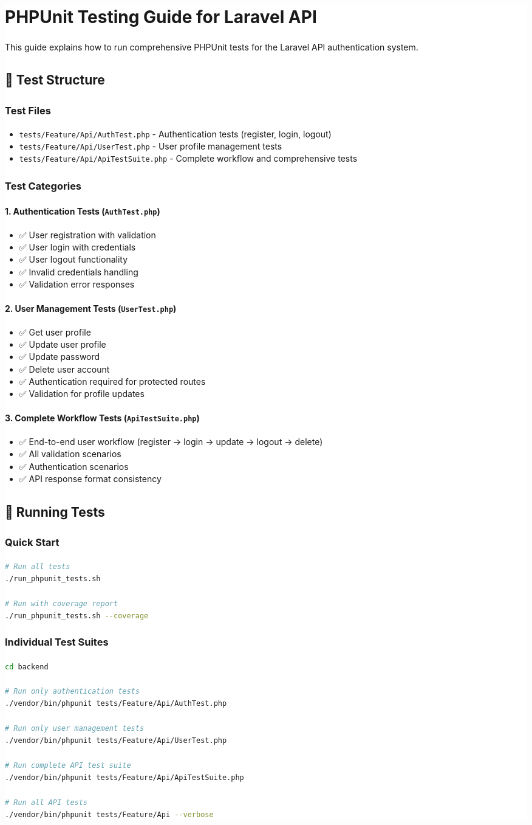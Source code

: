 # PHPUnit Testing Guide for Laravel API

This guide explains how to run comprehensive PHPUnit tests for the Laravel API authentication system.

## 🧪 Test Structure

### Test Files
- `tests/Feature/Api/AuthTest.php` - Authentication tests (register, login, logout)
- `tests/Feature/Api/UserTest.php` - User profile management tests
- `tests/Feature/Api/ApiTestSuite.php` - Complete workflow and comprehensive tests

### Test Categories

#### 1. Authentication Tests (`AuthTest.php`)
- ✅ User registration with validation
- ✅ User login with credentials
- ✅ User logout functionality
- ✅ Invalid credentials handling
- ✅ Validation error responses

#### 2. User Management Tests (`UserTest.php`)
- ✅ Get user profile
- ✅ Update user profile
- ✅ Update password
- ✅ Delete user account
- ✅ Authentication required for protected routes
- ✅ Validation for profile updates

#### 3. Complete Workflow Tests (`ApiTestSuite.php`)
- ✅ End-to-end user workflow (register → login → update → logout → delete)
- ✅ All validation scenarios
- ✅ Authentication scenarios
- ✅ API response format consistency

## 🚀 Running Tests

### Quick Start
```bash
# Run all tests
./run_phpunit_tests.sh

# Run with coverage report
./run_phpunit_tests.sh --coverage
```

### Individual Test Suites
```bash
cd backend

# Run only authentication tests
./vendor/bin/phpunit tests/Feature/Api/AuthTest.php

# Run only user management tests
./vendor/bin/phpunit tests/Feature/Api/UserTest.php

# Run complete API test suite
./vendor/bin/phpunit tests/Feature/Api/ApiTestSuite.php

# Run all API tests
./vendor/bin/phpunit tests/Feature/Api --verbose
```